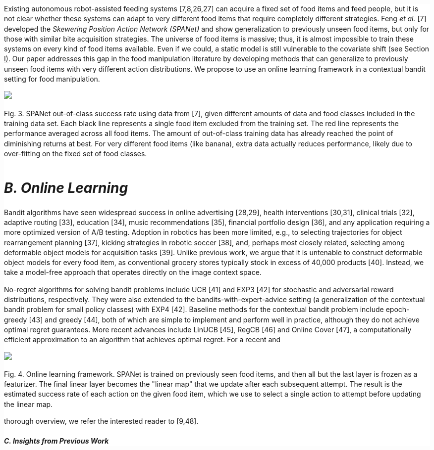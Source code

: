 Existing autonomous robot-assisted feeding systems [7,8,26,27] can acquire a fixed set of food items and feed people, but it is not clear whether these systems can adapt to very different food items that require completely different strategies. Feng *et al.* [7] developed the *Skewering Position Action Network (SPANet)* and show generalization to previously unseen food items, but only for those with similar bite acquisition strategies. The universe of food items is massive; thus, it is almost impossible to train these systems on every kind of food items available. Even if we could, a static model is still vulnerable to the covariate shift (see Section [I\)](#page-0-1). Our paper addresses this gap in the food manipulation literature by developing methods that can generalize to previously unseen food items with very different action distributions. We propose to use an online learning framework in a contextual bandit setting for food manipulation.

![](_page_1_Figure_7.jpeg)

<span id="page-1-1"></span>Fig. 3. SPANet out-of-class success rate using data from [7], given different amounts of data and food classes included in the training data set. Each black line represents a single food item excluded from the training set. The red line represents the performance averaged across all food items. The amount of out-of-class training data has already reached the point of diminishing returns at best. For very different food items (like banana), extra data actually reduces performance, likely due to over-fitting on the fixed set of food classes.

# *B. Online Learning*

Bandit algorithms have seen widespread success in online advertising [28,29], health interventions [30,31], clinical trials [32], adaptive routing [33], education [34], music recommendations [35], financial portfolio design [36], and any application requiring a more optimized version of A/B testing. Adoption in robotics has been more limited, e.g., to selecting trajectories for object rearrangement planning [37], kicking strategies in robotic soccer [38], and, perhaps most closely related, selecting among deformable object models for acquisition tasks [39]. Unlike previous work, we argue that it is untenable to construct deformable object models for every food item, as conventional grocery stores typically stock in excess of 40,000 products [40]. Instead, we take a model-free approach that operates directly on the image context space.

No-regret algorithms for solving bandit problems include UCB [41] and EXP3 [42] for stochastic and adversarial reward distributions, respectively. They were also extended to the bandits-with-expert-advice setting (a generalization of the contextual bandit problem for small policy classes) with EXP4 [42]. Baseline methods for the contextual bandit problem include epoch-greedy [43] and greedy [44], both of which are simple to implement and perform well in practice, although they do not achieve optimal regret guarantees. More recent advances include LinUCB [45], RegCB [46] and Online Cover [47], a computationally efficient approximation to an algorithm that achieves optimal regret. For a recent and

![](_page_2_Figure_0.jpeg)

<span id="page-2-0"></span>Fig. 4. Online learning framework. SPANet is trained on previously seen food items, and then all but the last layer is frozen as a featurizer. The final linear layer becomes the "linear map" that we update after each subsequent attempt. The result is the estimated success rate of each action on the given food item, which we use to select a single action to attempt before updating the linear map.

thorough overview, we refer the interested reader to [9,48].

#### *C. Insights from Previous Work*
